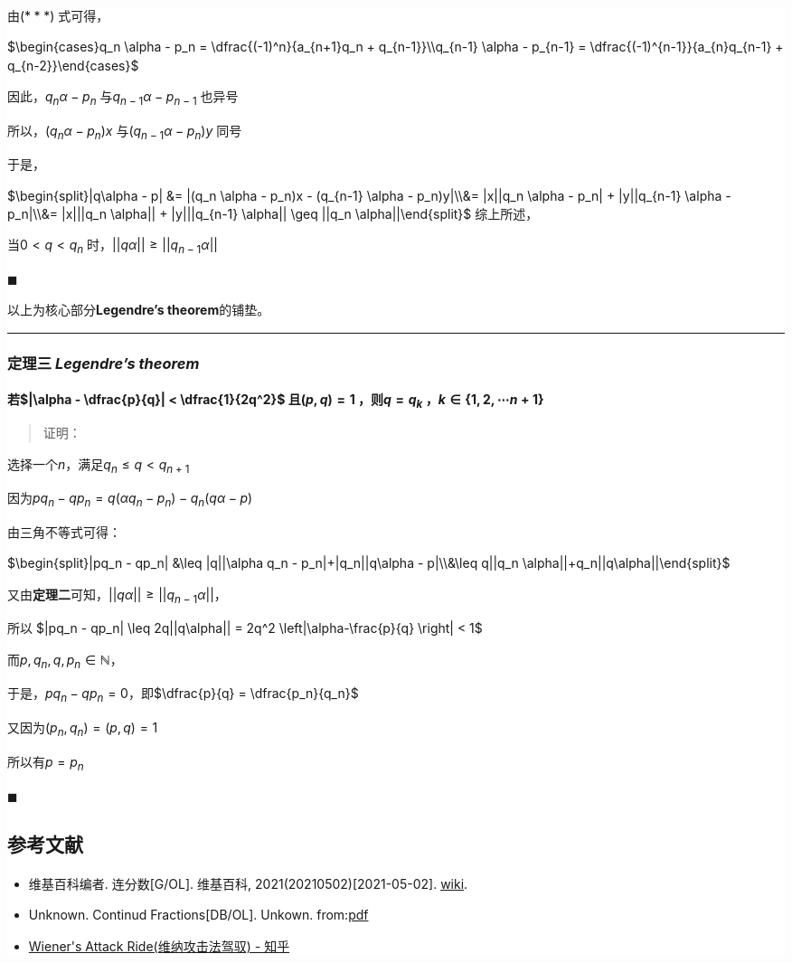 由$(***)$ 式可得，

$\begin{cases}q_n \alpha - p_n = \dfrac{(-1)^n}{a_{n+1}q_n + q_{n-1}}\\q_{n-1} \alpha - p_{n-1} = \dfrac{(-1)^{n-1}}{a_{n}q_{n-1} + q_{n-2}}\end{cases}$ 

因此，$q_n \alpha - p_n$ 与$q_{n-1} \alpha - p_{n-1}$ 也异号

所以，$(q_n \alpha - p_n)x$ 与$(q_{n-1} \alpha - p_n)y$ 同号

于是，

$\begin{split}|q\alpha - p| &= |(q_n \alpha - p_n)x - (q_{n-1} \alpha - p_n)y|\\&= |x||q_n \alpha - p_n| + |y||q_{n-1} \alpha - p_n|\\&= |x|||q_n \alpha|| + |y|||q_{n-1} \alpha|| \geq ||q_n \alpha||\end{split}$ 
综上所述，

当$0<q<q_n$ 时，$||q \alpha||\geq ||q_{n-1} \alpha||$ 

$\blacksquare$

以上为核心部分**Legendre’s theorem**的铺垫。
***

### 定理三 *Legendre’s theorem*

**若$|\alpha - \dfrac{p}{q}| < \dfrac{1}{2q^2}$ 且$(p,q)=1$ ，则$q = q_k$ ，$k \in \{1, 2, \cdots n+1\}$**

> 证明：

选择一个$n$，满足$q_n \leq q < q_{n+1}$

因为$pq_n - qp_n = q(\alpha q_n - p_n)-q_n(q\alpha - p)$ 

由三角不等式可得：

$\begin{split}|pq_n - qp_n| &\leq |q||\alpha q_n - p_n|+|q_n||q\alpha - p|\\&\leq q||q_n \alpha||+q_n||q\alpha||\end{split}$

又由**定理二**可知，$||q \alpha||\geq ||q_{n-1} \alpha||$，

所以
$|pq_n - qp_n| \leq 2q||q\alpha|| = 2q^2 \left|\alpha-\frac{p}{q} \right| < 1$

而$p,q_n, q,p_n \in \mathbb{N}$，

于是，$pq_n - qp_n = 0$，即$\dfrac{p}{q} = \dfrac{p_n}{q_n}$

又因为$(p_n, q_n) = (p,q) = 1$

所以有$p = p_n$

$\blacksquare$

## 参考文献

- 维基百科编者. 连分数\[G/OL\]. 维基百科, 2021(20210502)\[2021-05-02\]. [wiki](https://zh.wikipedia.org/w/index.php?title=%E8%BF%9E%E5%88%86%E6%95%B0&oldid=65444935).

- Unknown. Continud Fractions\[DB/OL\]. Unkown. from:[pdf](http://personal.psu.edu/rcv4/677C02.pdf)

- [Wiener's Attack Ride(维纳攻击法驾驭) - 知乎](https://zhuanlan.zhihu.com/p/400818185)
